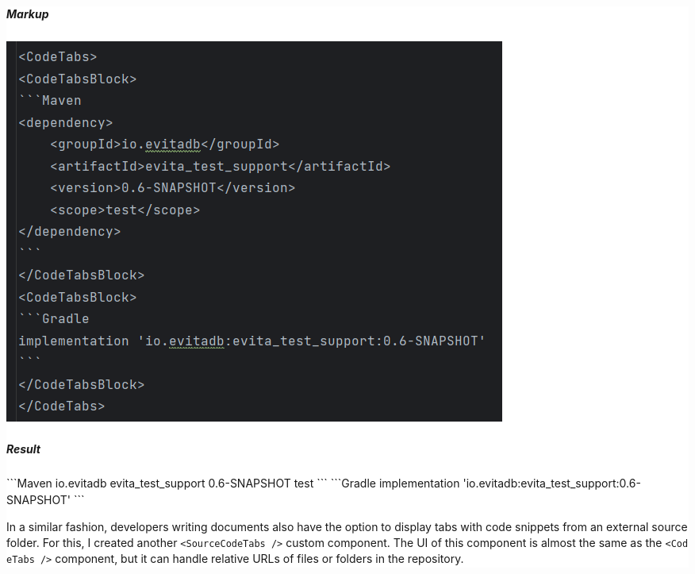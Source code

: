 ##### Markup

![Example of CodeTabs markup](assets/images/07-codetabs-markup-example.png "Example of CodeTabs markup")

##### Result

<CodeTabs>
<CodeTabsBlock>
```Maven
<dependency>
    <groupId>io.evitadb</groupId>
    <artifactId>evita_test_support</artifactId>
    <version>0.6-SNAPSHOT</version>
    <scope>test</scope>
</dependency>
```
</CodeTabsBlock>
<CodeTabsBlock>
```Gradle
implementation 'io.evitadb:evita_test_support:0.6-SNAPSHOT'
```
</CodeTabsBlock>
</CodeTabs>

In a similar fashion, developers writing documents also have the option to display tabs with code snippets from an
external source folder. For this, I created another `<SourceCodeTabs />` custom component. The UI of this component is
almost the same as the `<CodeTabs />` component, but it can handle relative URLs of files or folders in the repository.
